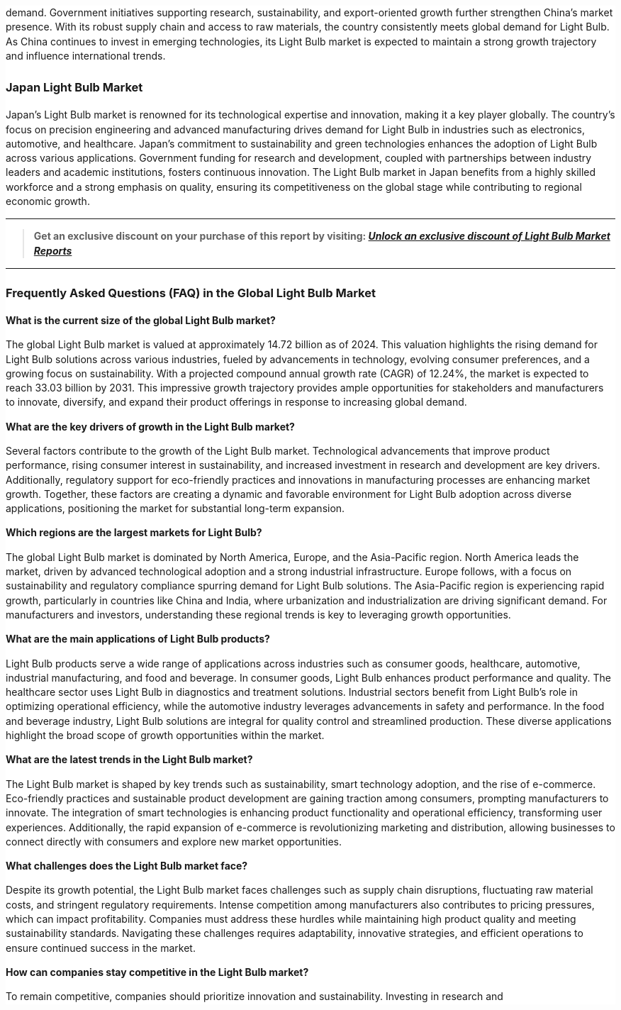 demand. Government initiatives supporting research, sustainability, and export-oriented growth further strengthen China&rsquo;s market presence. With its robust supply chain and access to raw materials, the country consistently meets global demand for Light Bulb. As China continues to invest in emerging technologies, its Light Bulb market is expected to maintain a strong growth trajectory and influence international trends.</p><h3>Japan Light Bulb Market</h3><p>Japan&rsquo;s Light Bulb market is renowned for its technological expertise and innovation, making it a key player globally. The country&rsquo;s focus on precision engineering and advanced manufacturing drives demand for Light Bulb in industries such as electronics, automotive, and healthcare. Japan&rsquo;s commitment to sustainability and green technologies enhances the adoption of Light Bulb across various applications. Government funding for research and development, coupled with partnerships between industry leaders and academic institutions, fosters continuous innovation. The Light Bulb market in Japan benefits from a highly skilled workforce and a strong emphasis on quality, ensuring its competitiveness on the global stage while contributing to regional economic growth.</p><hr /><blockquote><p><strong>Get an exclusive discount on your purchase of this report by visiting: <em><a href="://marketresearchpulse.com/ask-for-discount/60134?utm_source=Github&amp;utm_medium=0110">Unlock an exclusive discount of Light Bulb Market Reports</a></em>&nbsp;</strong></p></blockquote><hr /><h3>Frequently Asked Questions (FAQ) in the Global Light Bulb Market</h3><p><strong>What is the current size of the global Light Bulb market?</strong></p><p>The global Light Bulb market is valued at approximately 14.72 billion as of 2024. This valuation highlights the rising demand for Light Bulb solutions across various industries, fueled by advancements in technology, evolving consumer preferences, and a growing focus on sustainability. With a projected compound annual growth rate (CAGR) of 12.24%, the market is expected to reach 33.03 billion by 2031. This impressive growth trajectory provides ample opportunities for stakeholders and manufacturers to innovate, diversify, and expand their product offerings in response to increasing global demand.</p><p><strong>What are the key drivers of growth in the Light Bulb market?</strong></p><p>Several factors contribute to the growth of the Light Bulb market. Technological advancements that improve product performance, rising consumer interest in sustainability, and increased investment in research and development are key drivers. Additionally, regulatory support for eco-friendly practices and innovations in manufacturing processes are enhancing market growth. Together, these factors are creating a dynamic and favorable environment for Light Bulb adoption across diverse applications, positioning the market for substantial long-term expansion.</p><p><strong>Which regions are the largest markets for Light Bulb?</strong></p><p>The global Light Bulb market is dominated by North America, Europe, and the Asia-Pacific region. North America leads the market, driven by advanced technological adoption and a strong industrial infrastructure. Europe follows, with a focus on sustainability and regulatory compliance spurring demand for Light Bulb solutions. The Asia-Pacific region is experiencing rapid growth, particularly in countries like China and India, where urbanization and industrialization are driving significant demand. For manufacturers and investors, understanding these regional trends is key to leveraging growth opportunities.</p><p><strong>What are the main applications of Light Bulb products?</strong></p><p>Light Bulb products serve a wide range of applications across industries such as consumer goods, healthcare, automotive, industrial manufacturing, and food and beverage. In consumer goods, Light Bulb enhances product performance and quality. The healthcare sector uses Light Bulb in diagnostics and treatment solutions. Industrial sectors benefit from Light Bulb&rsquo;s role in optimizing operational efficiency, while the automotive industry leverages advancements in safety and performance. In the food and beverage industry, Light Bulb solutions are integral for quality control and streamlined production. These diverse applications highlight the broad scope of growth opportunities within the market.</p><p><strong>What are the latest trends in the Light Bulb market?</strong></p><p>The Light Bulb market is shaped by key trends such as sustainability, smart technology adoption, and the rise of e-commerce. Eco-friendly practices and sustainable product development are gaining traction among consumers, prompting manufacturers to innovate. The integration of smart technologies is enhancing product functionality and operational efficiency, transforming user experiences. Additionally, the rapid expansion of e-commerce is revolutionizing marketing and distribution, allowing businesses to connect directly with consumers and explore new market opportunities.</p><p><strong>What challenges does the Light Bulb market face?</strong></p><p>Despite its growth potential, the Light Bulb market faces challenges such as supply chain disruptions, fluctuating raw material costs, and stringent regulatory requirements. Intense competition among manufacturers also contributes to pricing pressures, which can impact profitability. Companies must address these hurdles while maintaining high product quality and meeting sustainability standards. Navigating these challenges requires adaptability, innovative strategies, and efficient operations to ensure continued success in the market.</p><p><strong>How can companies stay competitive in the Light Bulb market?</strong></p><p>To remain competitive, companies should prioritize innovation and sustainability. Investing in research and